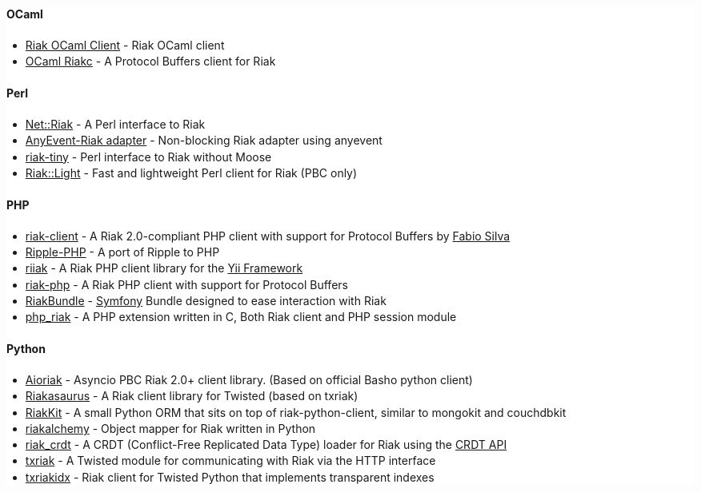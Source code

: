 #### OCaml

* [Riak OCaml Client](http://metadave.github.com/riak-ocaml-client/) -   Riak OCaml client
* [OCaml Riakc](https://github.com/orbitz/ocaml-riakc) - A Protocol
  Buffers client for Riak

#### Perl

* [Net::Riak](http://search.cpan.org/~franckc/Net-Riak/) - A Perl
  interface to Riak
* [AnyEvent-Riak adapter](http://github.com/franckcuny/anyevent-riak) - Non-blocking Riak adapter using anyevent
* [riak-tiny](https://github.com/tempire/riak-tiny) - Perl interface
  to Riak without Moose
* [Riak::Light](https://metacpan.org/module/Riak::Light) - Fast and
  lightweight Perl client for Riak (PBC only)

#### PHP

* [riak-client](https://github.com/php-riak/riak-client) - A Riak
  2.0-compliant PHP client with support for Protocol Buffers by [Fabio
  Silva](https://github.com/FabioBatSilva)
* [Ripple-PHP](https://github.com/KevBurnsJr/ripple-php) - A port of
  Ripple to PHP
* [riiak](https://bitbucket.org/intel352/riiak) - A Riak PHP client
  library for the [Yii Framework](http://www.yiiframework.com/)
* [riak-php](https://github.com/marksteele/riak-php) - A Riak PHP
  client with support for Protocol Buffers
* [RiakBundle](https://github.com/remialvado/RiakBundle) -   [Symfony](http://symfony.com) Bundle designed to ease interaction
  with Riak
* [php_riak](https://github.com/TriKaspar/php_riak) - A PHP extension
  written in C, Both Riak client and PHP session module

#### Python

* [Aioriak](https://github.com/rambler-digital-solutions/aioriak) - Asyncio PBC Riak 2.0+ client library. (Based on official Basho
  python client)
* [Riakasaurus](https://github.com/calston/riakasaurus) - A Riak
  client library for Twisted (based on txriak)
* [RiakKit](http://shuhaowu.com/riakkit) - A small Python ORM that
  sits on top of riak-python-client, similar to mongokit and couchdbkit
* [riakalchemy](https://github.com/Linux2Go/riakalchemy) - Object
  mapper for Riak written in Python
* [riak_crdt](https://github.com/ericmoritz/riak_crdt) - A CRDT
  (Conflict-Free Replicated Data Type) loader for Riak using the [CRDT
  API](https://github.com/ericmoritz/crdt)
* [txriak](https://launchpad.net/txriak) - A Twisted module for
  communicating with Riak via the HTTP interface
* [txriakidx](https://github.com/williamsjj/txriakidx) - Riak client
  for Twisted Python that implements transparent indexes

